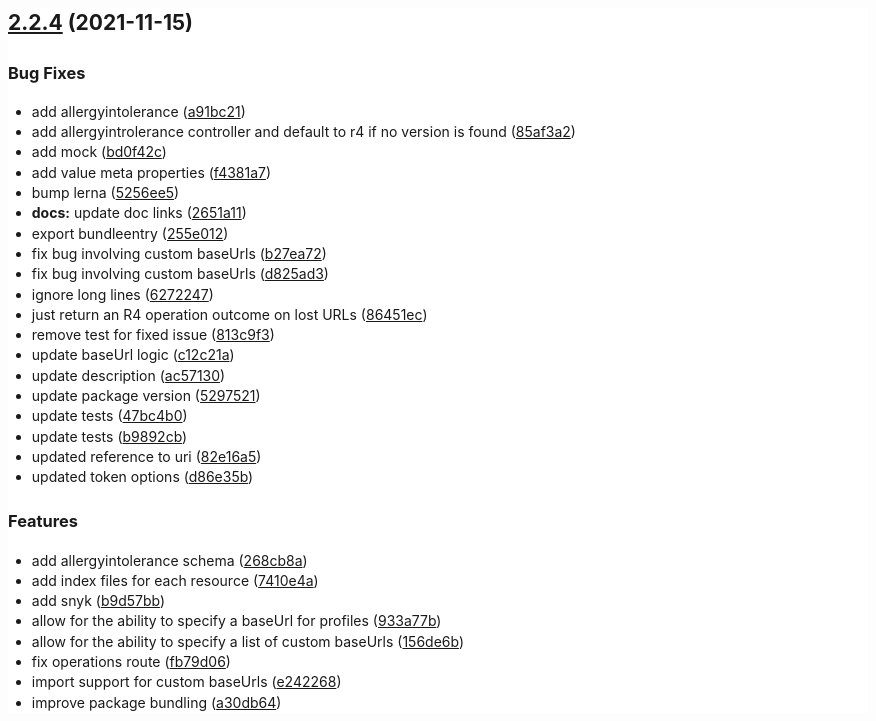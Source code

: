 ## [2.2.4](https://github.com/BlueHalo/node-fhir-server-core/compare/2.0.10...2.2.4) (2021-11-15)

### Bug Fixes

- add allergyintolerance ([a91bc21](https://github.com/BlueHalo/node-fhir-server-core/commit/a91bc210bff103d3bb8a68a8ca89a0b028ace04e))
- add allergyintrolerance controller and default to r4 if no version is found ([85af3a2](https://github.com/BlueHalo/node-fhir-server-core/commit/85af3a279bcd37132f9516400fb91acef90c8eba))
- add mock ([bd0f42c](https://github.com/BlueHalo/node-fhir-server-core/commit/bd0f42c8f52f83d4ff546d0b3b1c2c53596c1d49))
- add value meta properties ([f4381a7](https://github.com/BlueHalo/node-fhir-server-core/commit/f4381a7b65b86de6cfcfc1a14cf373bda5ce70df))
- bump lerna ([5256ee5](https://github.com/BlueHalo/node-fhir-server-core/commit/5256ee5b325a71e646838b59d4a293a1cb1090f2))
- **docs:** update doc links ([2651a11](https://github.com/BlueHalo/node-fhir-server-core/commit/2651a110b30bf9c6ce11fea4681d218b66a65e3c))
- export bundleentry ([255e012](https://github.com/BlueHalo/node-fhir-server-core/commit/255e01288626fc24e7fb8cb2ab29cd8bae57732e))
- fix bug involving custom baseUrls ([b27ea72](https://github.com/BlueHalo/node-fhir-server-core/commit/b27ea728992dba1b022953b1286fb5e51e646a83))
- fix bug involving custom baseUrls ([d825ad3](https://github.com/BlueHalo/node-fhir-server-core/commit/d825ad30ef94531b5ae2b75d8dcc382adaf6d1d3))
- ignore long lines ([6272247](https://github.com/BlueHalo/node-fhir-server-core/commit/6272247943afd336cd08f54273cd68b70666db12))
- just return an R4 operation outcome on lost URLs ([86451ec](https://github.com/BlueHalo/node-fhir-server-core/commit/86451ec2a362b22e39674c99cff48f241f0a57d0))
- remove test for fixed issue ([813c9f3](https://github.com/BlueHalo/node-fhir-server-core/commit/813c9f3042228605e89d564e3841e2f1449b3be9))
- update baseUrl logic ([c12c21a](https://github.com/BlueHalo/node-fhir-server-core/commit/c12c21a3e98ad952f38cba188d2eda9e87f279d9))
- update description ([ac57130](https://github.com/BlueHalo/node-fhir-server-core/commit/ac571301c18af48c17f5535102aa7e928eea7c94))
- update package version ([5297521](https://github.com/BlueHalo/node-fhir-server-core/commit/52975217a1eb9d89228838dfd10094b97241a65a))
- update tests ([47bc4b0](https://github.com/BlueHalo/node-fhir-server-core/commit/47bc4b0cc42f047558332012bdb42add612d17be))
- update tests ([b9892cb](https://github.com/BlueHalo/node-fhir-server-core/commit/b9892cb1e5705046367cfe6418426cd764d4385f))
- updated reference to uri ([82e16a5](https://github.com/BlueHalo/node-fhir-server-core/commit/82e16a55165fce04ca066827113695cce1bbaa17))
- updated token options ([d86e35b](https://github.com/BlueHalo/node-fhir-server-core/commit/d86e35b35ccd4193f4f98fb423ca8f3a19994198))

### Features

- add allergyintolerance schema ([268cb8a](https://github.com/BlueHalo/node-fhir-server-core/commit/268cb8a8ca0a8659fbaa0c341d612f7cf8986d17))
- add index files for each resource ([7410e4a](https://github.com/BlueHalo/node-fhir-server-core/commit/7410e4a1090a7718d4b4170c37409c044ba2b72f))
- add snyk ([b9d57bb](https://github.com/BlueHalo/node-fhir-server-core/commit/b9d57bb61ba05bc26a6938d061d0e9fbf90343e7))
- allow for the ability to specify a baseUrl for profiles ([933a77b](https://github.com/BlueHalo/node-fhir-server-core/commit/933a77bd47b9feda106346d7d8767d964b7bf51a))
- allow for the ability to specify a list of custom baseUrls ([156de6b](https://github.com/BlueHalo/node-fhir-server-core/commit/156de6b0cda37e88e16d1bc8a44df84426eaab3d))
- fix operations route ([fb79d06](https://github.com/BlueHalo/node-fhir-server-core/commit/fb79d0675dc4b5010dab1cd4606d16df254506bf))
- import support for custom baseUrls ([e242268](https://github.com/BlueHalo/node-fhir-server-core/commit/e24226850b7e87f63a2346036109c9f9d410ef6b))
- improve package bundling ([a30db64](https://github.com/BlueHalo/node-fhir-server-core/commit/a30db64f8f3f9e2015b0138f8c931a3c2039df52))
